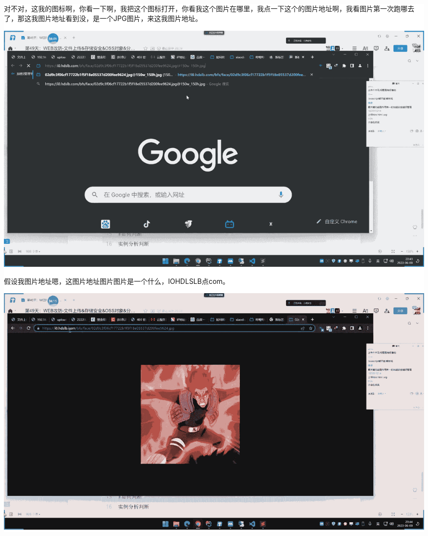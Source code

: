 对不对，这我的图标啊，你看一下啊，我把这个图标打开，你看我这个图片在哪里，我点一下这个的图片地址啊，我看图片第一次跑哪去了，那这我图片地址看到没，是一个JPG图片，来这我图片地址。



![](img/ed608405f952f7c5f0a52b719f084cbc_171.png)

假设我图片地址嗯，这图片地址图片图片是一个什么，IOHDLSLB点com。

![](img/ed608405f952f7c5f0a52b719f084cbc_173.png)

